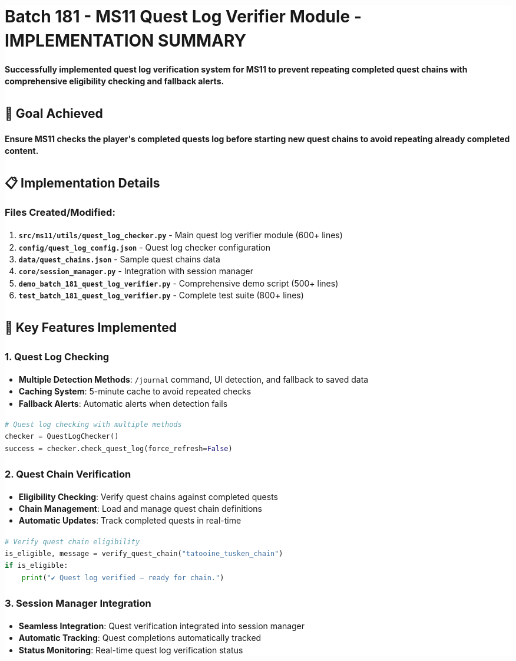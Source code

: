 # Batch 181 - MS11 Quest Log Verifier Module - IMPLEMENTATION SUMMARY

**Successfully implemented quest log verification system for MS11 to prevent repeating completed quest chains with comprehensive eligibility checking and fallback alerts.**

## 🎯 Goal Achieved
**Ensure MS11 checks the player's completed quests log before starting new quest chains to avoid repeating already completed content.**

## 📋 Implementation Details

### **Files Created/Modified:**

1. **`src/ms11/utils/quest_log_checker.py`** - Main quest log verifier module (600+ lines)
2. **`config/quest_log_config.json`** - Quest log checker configuration
3. **`data/quest_chains.json`** - Sample quest chains data
4. **`core/session_manager.py`** - Integration with session manager
5. **`demo_batch_181_quest_log_verifier.py`** - Comprehensive demo script (500+ lines)
6. **`test_batch_181_quest_log_verifier.py`** - Complete test suite (800+ lines)

## 🚀 Key Features Implemented

### **1. Quest Log Checking**
- **Multiple Detection Methods**: `/journal` command, UI detection, and fallback to saved data
- **Caching System**: 5-minute cache to avoid repeated checks
- **Fallback Alerts**: Automatic alerts when detection fails

```python
# Quest log checking with multiple methods
checker = QuestLogChecker()
success = checker.check_quest_log(force_refresh=False)
```

### **2. Quest Chain Verification**
- **Eligibility Checking**: Verify quest chains against completed quests
- **Chain Management**: Load and manage quest chain definitions
- **Automatic Updates**: Track completed quests in real-time

```python
# Verify quest chain eligibility
is_eligible, message = verify_quest_chain("tatooine_tusken_chain")
if is_eligible:
    print("✔ Quest log verified – ready for chain.")
```

### **3. Session Manager Integration**
- **Seamless Integration**: Quest verification integrated into session manager
- **Automatic Tracking**: Quest completions automatically tracked
- **Status Monitoring**: Real-time quest log verification status
